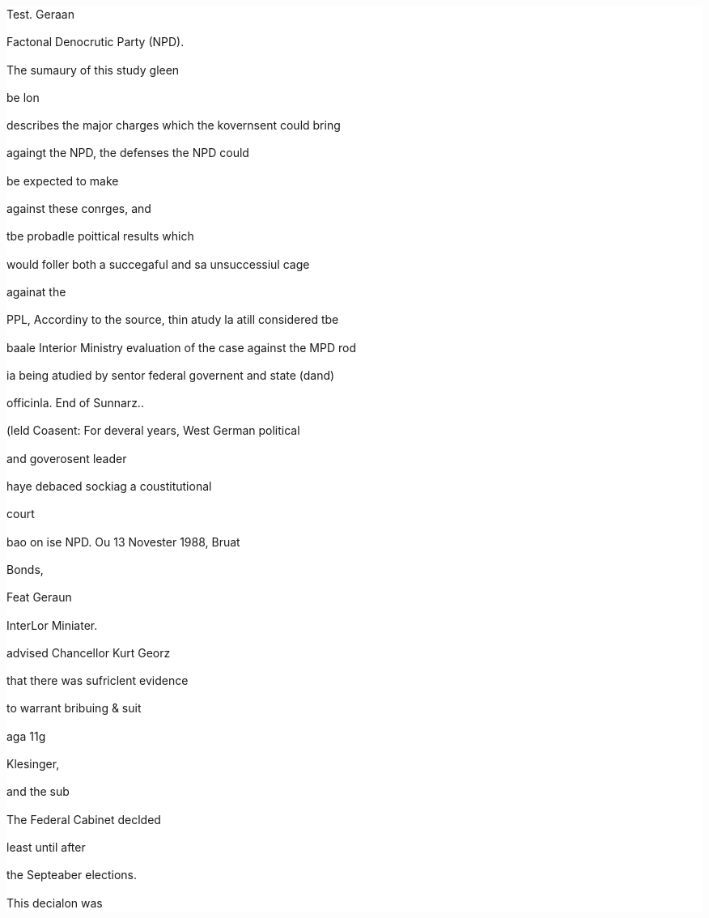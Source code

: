Test. Geraan

Factonal Denocrutic Party (NPD).

The sumaury of this study gleen

be lon

describes the major charges which the kovernsent could bring

againgt the NPD, the defenses the NPD could

be expected to make

against these conrges, and

tbe probadle poittical results which

would foller both a succegaful and sa unsuccessiul cage

againat the

PPL, Accordiny to the source, thin atudy la atill considered tbe

baale Interior Ministry evaluation of the case against the MPD rod

ia being atudied by sentor federal governent and state (dand)

officinla. End of Sunnarz..

(leld Coasent: For deveral years, West German political

and goverosent leader

haye debaced sockiag a coustitutional

court

bao on ise NPD. Ou 13 Novester 1988, Bruat

Bonds,

Feat Geraun

InterLor Miniater.

advised Chancellor Kurt Georz

that there was sufriclent evidence

to warrant bribuing & suit

aga 11g

Klesinger,

and the sub

The Federal Cabinet declded

least until after

the Septeaber elections.

This decialon was
